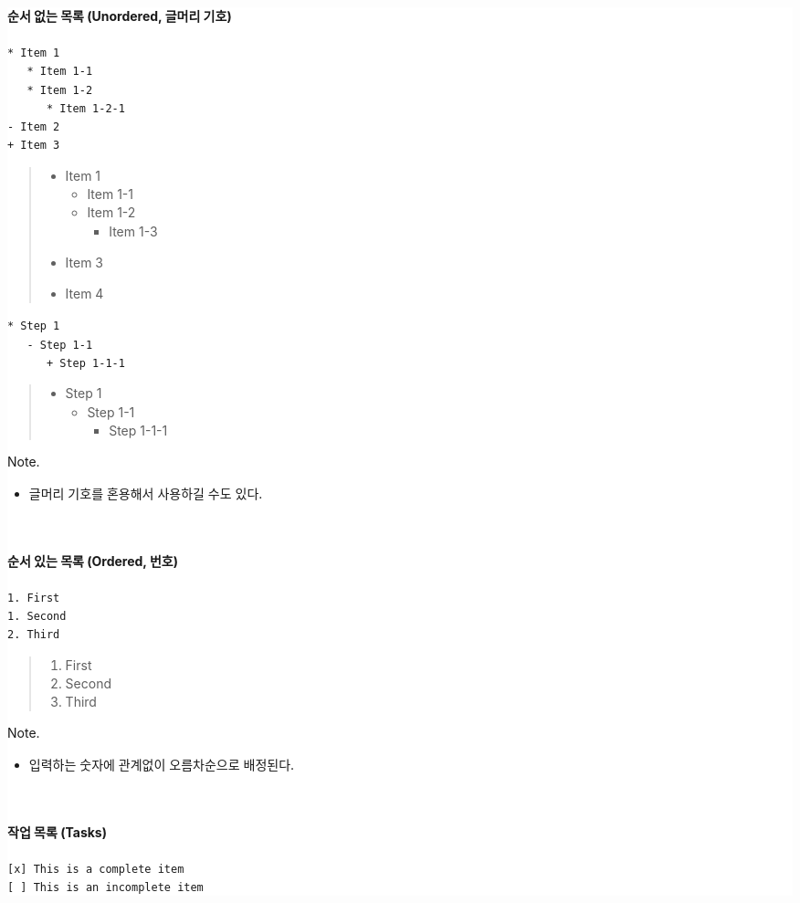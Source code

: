 #### 순서 없는 목록 (Unordered, 글머리 기호)

```
* Item 1
   * Item 1-1
   * Item 1-2
      * Item 1-2-1
- Item 2
+ Item 3
```

> * Item 1
>   * Item 1-1
>   * Item 1-2
>     * Item 1-3
>
> - Item 3
>
> + Item 4

```
* Step 1
   - Step 1-1
      + Step 1-1-1
```

> * Step 1
>   * Step 1-1
>     * Step 1-1-1

Note.

* 글머리 기호를 혼용해서 사용하길 수도 있다.

<br>

#### 순서 있는 목록 (Ordered, 번호)

```
1. First
1. Second
2. Third
```

> 1. First
> 2. Second
> 3. Third

Note.

* 입력하는 숫자에 관계없이 오름차순으로 배정된다.

<br>

#### 작업 목록 (Tasks)

```
[x] This is a complete item
[ ] This is an incomplete item
```
